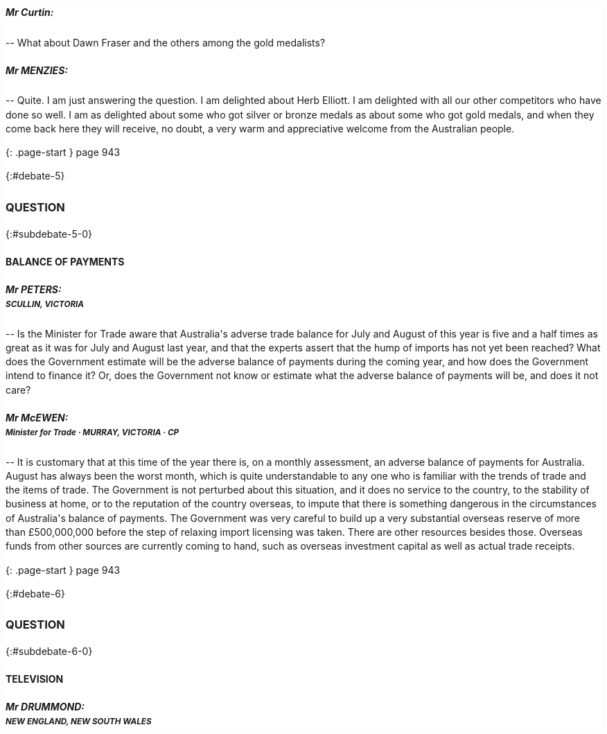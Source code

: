 ##### Mr Curtin:

--  What about Dawn Fraser and the others among the gold medalists? 

##### Mr MENZIES:

-- Quite. I am just answering the question. I am delighted about Herb Elliott. I am delighted with all our other competitors who have done so well. I am as delighted about some who got silver or bronze medals as about some who got gold medals, and when they come back here they will receive, no doubt, a very warm and appreciative welcome from the Australian people. 

{: .page-start }
page 943

{:#debate-5}
### QUESTION

{:#subdebate-5-0}
#### BALANCE OF PAYMENTS

##### Mr PETERS:<br><small class="text-muted">SCULLIN, VICTORIA</small>

-- Is the Minister for Trade aware that Australia's adverse trade balance for July and August of this year is five and a half times as great as it was for July and August last year, and that the experts assert that the hump of imports has not yet been reached? What does the Government estimate will be the adverse balance of payments during the coming year, and how does the Government intend to finance it? Or, does the Government not know or estimate what the adverse balance of payments will be, and does it not care? 

##### Mr McEWEN:<br><small class="text-muted">Minister for Trade &middot; MURRAY, VICTORIA &middot; CP</small>

-- It is customary that at this time of the year there is, on a monthly assessment, an adverse balance of payments for Australia. August has always been the worst month, which is quite understandable to any one who is familiar with the trends of trade and the items of trade. The Government is not perturbed about this situation, and it does no service to the country, to the stability of business at home, or to the reputation of the country overseas, to impute that there is something dangerous in the circumstances of Australia's balance of payments. The Government was very careful to build up a very substantial overseas reserve of more than £500,000,000 before the step of relaxing import licensing was taken. There are other resources besides those. Overseas funds from other sources are currently coming to hand, such as overseas investment capital as well as actual trade receipts. 

{: .page-start }
page 943

{:#debate-6}
### QUESTION

{:#subdebate-6-0}
#### TELEVISION

##### Mr DRUMMOND:<br><small class="text-muted">NEW ENGLAND, NEW SOUTH WALES</small>
